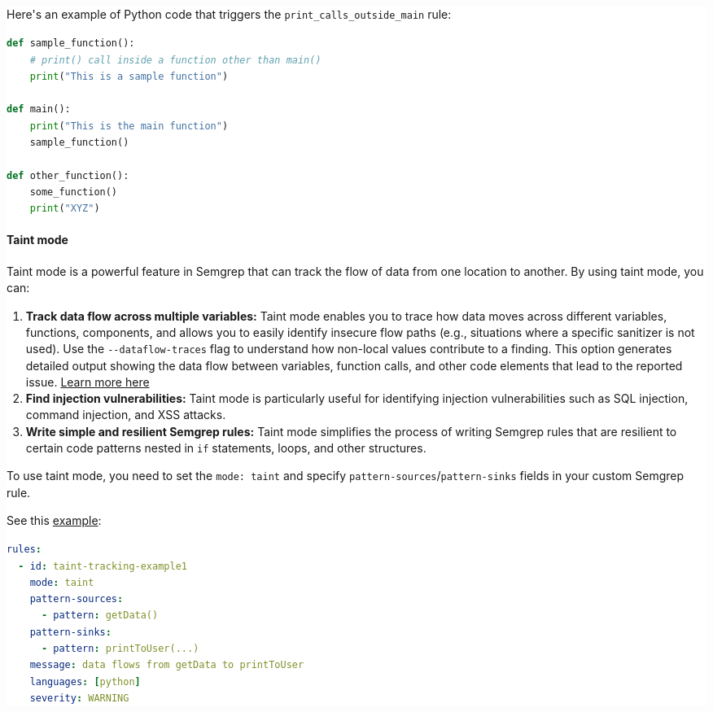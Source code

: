 Here's an example of Python code that triggers the `print_calls_outside_main` rule:

```python {linenos=inline, hl_lines=[3,11]}
def sample_function():
    # print() call inside a function other than main()
    print("This is a sample function")

def main():
    print("This is the main function")
    sample_function()

def other_function():
    some_function()
    print("XYZ")
```

#### Taint mode

Taint mode is a powerful feature in Semgrep that can track the flow of data from one location to another.
By using taint mode, you can:

1. **Track data flow across multiple variables:** Taint mode enables you to trace how data moves across different variables,
   functions, components, and allows you to easily identify insecure flow paths (e.g., situations where a specific sanitizer
   is not used).
   Use the `--dataflow-traces` flag to understand how non-local values contribute to a finding. This option generates detailed output showing the data flow between variables, function calls, and other code elements that lead to the reported issue. [Learn more here](https://appsec.guide/docs/static-analysis/semgrep/installation/#running-semgrep)
1. **Find injection vulnerabilities:** Taint mode is particularly useful for identifying injection vulnerabilities such as
   SQL injection, command injection, and XSS attacks.
1. **Write simple and resilient Semgrep rules:** Taint mode simplifies the process of writing Semgrep rules that are resilient
   to certain code patterns nested in `if` statements, loops, and other structures.

To use taint mode, you need to set the `mode: taint` and specify `pattern-sources`/`pattern-sinks` fields in your custom
Semgrep rule.

See this [example](https://semgrep.dev/s/el3X):

```yaml {linenos=inline}
rules:
  - id: taint-tracking-example1
    mode: taint
    pattern-sources:
      - pattern: getData()
    pattern-sinks:
      - pattern: printToUser(...)
    message: data flows from getData to printToUser
    languages: [python]
    severity: WARNING
```
